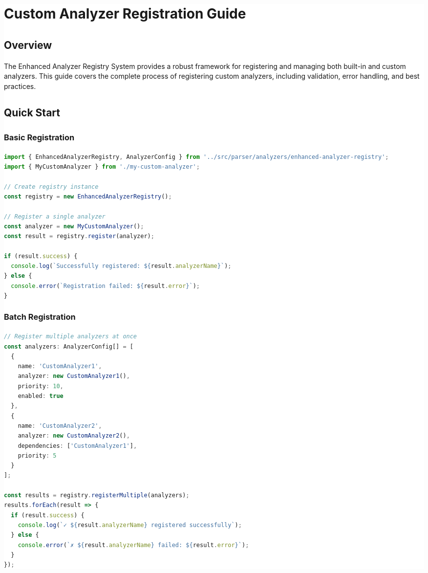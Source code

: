 # Custom Analyzer Registration Guide

## Overview

The Enhanced Analyzer Registry System provides a robust framework for registering and managing both built-in and custom analyzers. This guide covers the complete process of registering custom analyzers, including validation, error handling, and best practices.

## Quick Start

### Basic Registration

```typescript
import { EnhancedAnalyzerRegistry, AnalyzerConfig } from '../src/parser/analyzers/enhanced-analyzer-registry';
import { MyCustomAnalyzer } from './my-custom-analyzer';

// Create registry instance
const registry = new EnhancedAnalyzerRegistry();

// Register a single analyzer
const analyzer = new MyCustomAnalyzer();
const result = registry.register(analyzer);

if (result.success) {
  console.log(`Successfully registered: ${result.analyzerName}`);
} else {
  console.error(`Registration failed: ${result.error}`);
}
```

### Batch Registration

```typescript
// Register multiple analyzers at once
const analyzers: AnalyzerConfig[] = [
  {
    name: 'CustomAnalyzer1',
    analyzer: new CustomAnalyzer1(),
    priority: 10,
    enabled: true
  },
  {
    name: 'CustomAnalyzer2', 
    analyzer: new CustomAnalyzer2(),
    dependencies: ['CustomAnalyzer1'],
    priority: 5
  }
];

const results = registry.registerMultiple(analyzers);
results.forEach(result => {
  if (result.success) {
    console.log(`✓ ${result.analyzerName} registered successfully`);
  } else {
    console.error(`✗ ${result.analyzerName} failed: ${result.error}`);
  }
});
```
